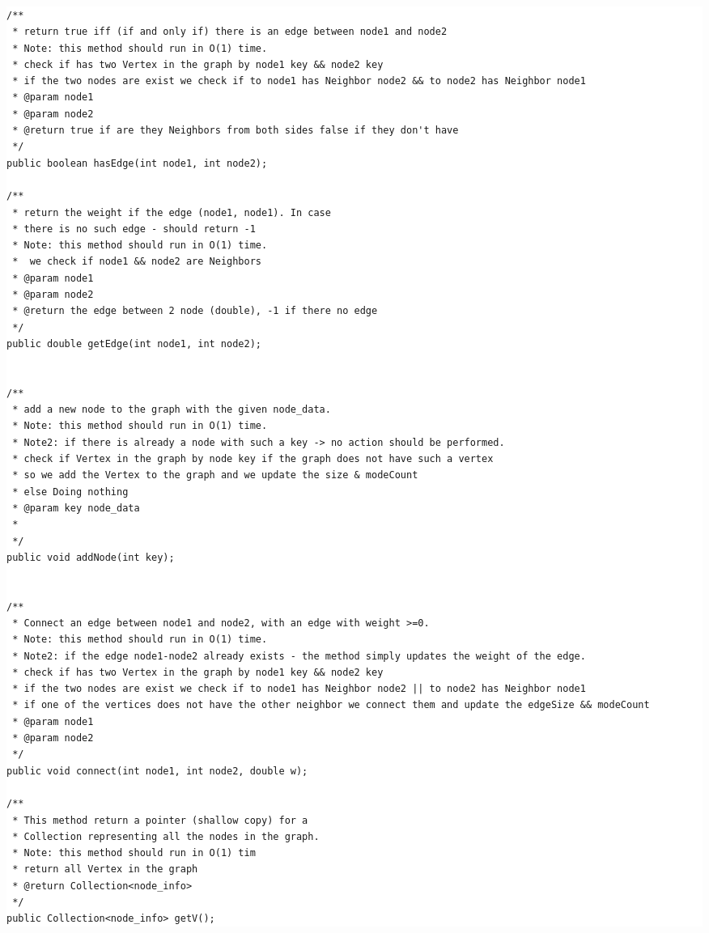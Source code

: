 
    /**
     * return true iff (if and only if) there is an edge between node1 and node2
     * Note: this method should run in O(1) time.
     * check if has two Vertex in the graph by node1 key && node2 key
     * if the two nodes are exist we check if to node1 has Neighbor node2 && to node2 has Neighbor node1
     * @param node1
     * @param node2
     * @return true if are they Neighbors from both sides false if they don't have
     */
    public boolean hasEdge(int node1, int node2);

    /**
     * return the weight if the edge (node1, node1). In case
     * there is no such edge - should return -1
     * Note: this method should run in O(1) time.
     *  we check if node1 && node2 are Neighbors
     * @param node1
     * @param node2
     * @return the edge between 2 node (double), -1 if there no edge
     */
    public double getEdge(int node1, int node2);


    /**
     * add a new node to the graph with the given node_data.
     * Note: this method should run in O(1) time.
     * Note2: if there is already a node with such a key -> no action should be performed.
     * check if Vertex in the graph by node key if the graph does not have such a vertex
     * so we add the Vertex to the graph and we update the size & modeCount
     * else Doing nothing
     * @param key node_data
     *
     */
    public void addNode(int key);


    /**
     * Connect an edge between node1 and node2, with an edge with weight >=0.
     * Note: this method should run in O(1) time.
     * Note2: if the edge node1-node2 already exists - the method simply updates the weight of the edge.
     * check if has two Vertex in the graph by node1 key && node2 key
     * if the two nodes are exist we check if to node1 has Neighbor node2 || to node2 has Neighbor node1
     * if one of the vertices does not have the other neighbor we connect them and update the edgeSize && modeCount
     * @param node1
     * @param node2
     */
    public void connect(int node1, int node2, double w);

    /**
     * This method return a pointer (shallow copy) for a
     * Collection representing all the nodes in the graph.
     * Note: this method should run in O(1) tim
     * return all Vertex in the graph
     * @return Collection<node_info>
     */
    public Collection<node_info> getV();
